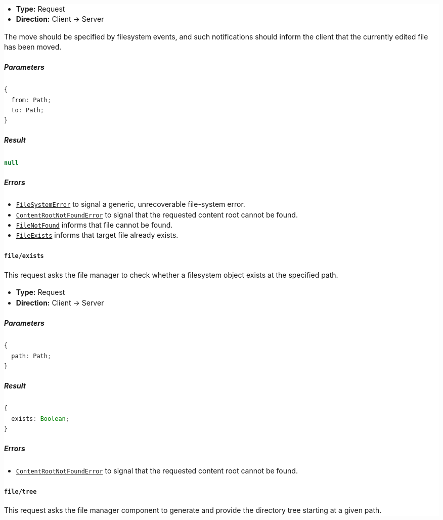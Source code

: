 - **Type:** Request
- **Direction:** Client -> Server

The move should be specified by filesystem events, and such notifications should
inform the client that the currently edited file has been moved.

##### Parameters

```typescript
{
  from: Path;
  to: Path;
}
```

##### Result

```typescript
null
```

##### Errors
- [`FileSystemError`](#filesystemerror) to signal a generic, unrecoverable file-system error.
- [`ContentRootNotFoundError`](#contentrootnotfounderror) to signal that the requested content root cannot be found.
- [`FileNotFound`](#filenotfound) informs that file cannot be found.
- [`FileExists`](#fileexists) informs that target file already exists.

#### `file/exists`
This request asks the file manager to check whether a filesystem object exists
at the specified path.

- **Type:** Request
- **Direction:** Client -> Server

##### Parameters

```typescript
{
  path: Path;
}
```

##### Result

```typescript
{
  exists: Boolean;
}
```

##### Errors
- [`ContentRootNotFoundError`](#contentrootnotfounderror) to signal that the
  requested content root cannot be found.

#### `file/tree`
This request asks the file manager component to generate and provide the
directory tree starting at a given path.
